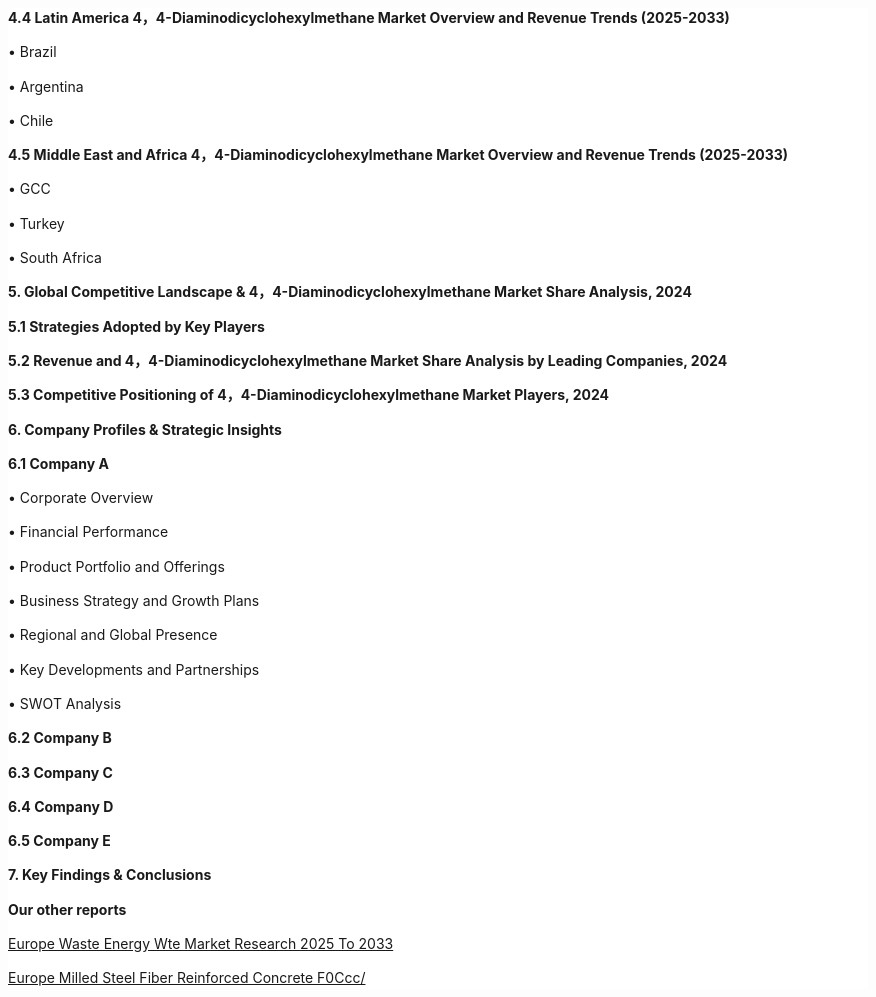 <strong>4.4 Latin America 4，4-Diaminodicyclohexylmethane Market Overview and Revenue Trends (2025-2033)</strong>

• Brazil

• Argentina

• Chile

<strong>4.5 Middle East and Africa 4，4-Diaminodicyclohexylmethane Market Overview and Revenue Trends (2025-2033)</strong>

• GCC

• Turkey

• South Africa

<strong>5. Global Competitive Landscape & 4，4-Diaminodicyclohexylmethane Market Share Analysis, 2024</strong>

<strong>5.1 Strategies Adopted by Key Players</strong>

<strong>5.2 Revenue and 4，4-Diaminodicyclohexylmethane Market Share Analysis by Leading Companies, 2024</strong>

<strong>5.3 Competitive Positioning of 4，4-Diaminodicyclohexylmethane Market Players, 2024</strong>

<strong>6. Company Profiles & Strategic Insights</strong>

<strong>6.1 Company A</strong>

• Corporate Overview

• Financial Performance

• Product Portfolio and Offerings

• Business Strategy and Growth Plans

• Regional and Global Presence

• Key Developments and Partnerships

• SWOT Analysis

<strong>6.2 Company B</strong>

<strong>6.3 Company C</strong>

<strong>6.4 Company D</strong>

<strong>6.5 Company E</strong>

<strong>7. Key Findings & Conclusions</strong>

<strong>Our other reports</strong>

<a href=https://www.linkedin.com/pulse/europe-waste-energy-wte-market-2025-2033-key-drivers-30wfc/>Europe Waste Energy Wte Market Research 2025 To 2033</a>

<a href=https://www.linkedin.com/pulse/europe-milled-steel-fiber-reinforced-concrete-f0ccc/>Europe Milled Steel Fiber Reinforced Concrete F0Ccc/</a>
